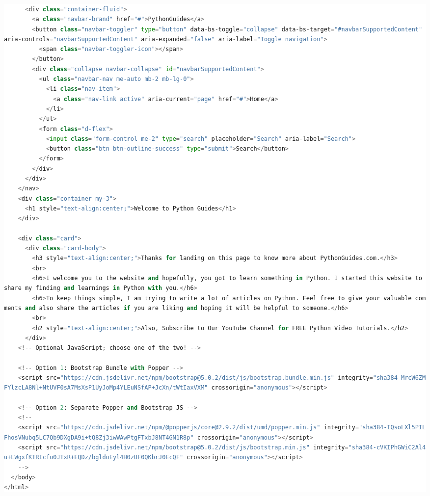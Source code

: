 ```py
      <div class="container-fluid">
        <a class="navbar-brand" href="#">PythonGuides</a>
        <button class="navbar-toggler" type="button" data-bs-toggle="collapse" data-bs-target="#navbarSupportedContent" aria-controls="navbarSupportedContent" aria-expanded="false" aria-label="Toggle navigation">
          <span class="navbar-toggler-icon"></span>
        </button>
        <div class="collapse navbar-collapse" id="navbarSupportedContent">
          <ul class="navbar-nav me-auto mb-2 mb-lg-0">
            <li class="nav-item">
              <a class="nav-link active" aria-current="page" href="#">Home</a>
            </li>
          </ul>
          <form class="d-flex">
            <input class="form-control me-2" type="search" placeholder="Search" aria-label="Search">
            <button class="btn btn-outline-success" type="submit">Search</button>
          </form>
        </div>
      </div>
    </nav>
    <div class="container my-3">
      <h1 style="text-align:center;">Welcome to Python Guides</h1>
    </div>

    <div class="card">
      <div class="card-body">
        <h3 style="text-align:center;">Thanks for landing on this page to know more about PythonGuides.com.</h3>
        <br>
        <h6>I welcome you to the website and hopefully, you got to learn something in Python. I started this website to share my finding and learnings in Python with you.</h6>
        <h6>To keep things simple, I am trying to write a lot of articles on Python. Feel free to give your valuable comments and also share the articles if you are liking and hoping it will be helpful to someone.</h6>
        <br>
        <h2 style="text-align:center;">Also, Subscribe to Our YouTube Channel for FREE Python Video Tutorials.</h2>
      </div>
    <!-- Optional JavaScript; choose one of the two! -->

    <!-- Option 1: Bootstrap Bundle with Popper -->
    <script src="https://cdn.jsdelivr.net/npm/bootstrap@5.0.2/dist/js/bootstrap.bundle.min.js" integrity="sha384-MrcW6ZMFYlzcLA8Nl+NtUVF0sA7MsXsP1UyJoMp4YLEuNSfAP+JcXn/tWtIaxVXM" crossorigin="anonymous"></script>

    <!-- Option 2: Separate Popper and Bootstrap JS -->
    <!--
    <script src="https://cdn.jsdelivr.net/npm/@popperjs/core@2.9.2/dist/umd/popper.min.js" integrity="sha384-IQsoLXl5PILFhosVNubq5LC7Qb9DXgDA9i+tQ8Zj3iwWAwPtgFTxbJ8NT4GN1R8p" crossorigin="anonymous"></script>
    <script src="https://cdn.jsdelivr.net/npm/bootstrap@5.0.2/dist/js/bootstrap.min.js" integrity="sha384-cVKIPhGWiC2Al4u+LWgxfKTRIcfu0JTxR+EQDz/bgldoEyl4H0zUF0QKbrJ0EcQF" crossorigin="anonymous"></script>
    -->
  </body>
</html> 
```

